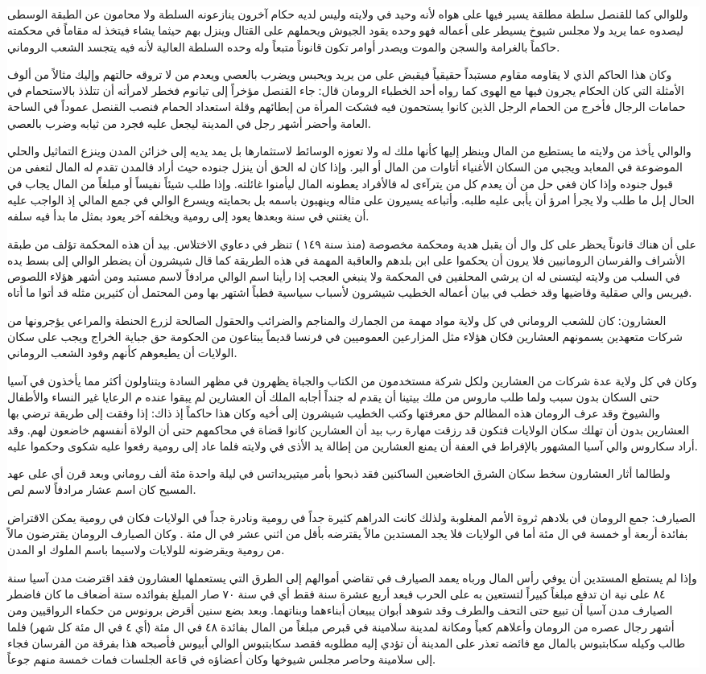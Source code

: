  وللوالي كما للقنصل سلطة مطلقة يسير فيها على هواه لأنه وحيد في ولايته وليس لديه حكام آخرون ينازعونه السلطة ولا محامون عن الطبقة الوسطى ليصدوه عما يريد ولا مجلس شيوخ يسيطر على أعماله فهو وحده يقود الجيوش ويحملهم على القتال وينزل بهم حيثما يشاء فيتخذ له مقاماً في محكمته حاكماً بالغرامة والسجن والموت ويصدر أوامر تكون قانوناً متبعاً وله وحده السلطة العالية لأنه فيه يتجسد الشعب الروماني. 

 وكان هذا الحاكم الذي لا يقاومه مقاوم مستبداً حقيقياً فيقبض على من يريد ويحبس ويضرب بالعصي ويعدم من لا تروقه حالتهم وإليك مثالاً من ألوف الأمثلة التي كان   الحكام يجرون فيها مع الهوى كما رواه  أحد  الخطباء الرومان قال: جاء القنصل مؤخراً إلى تيانوم فخطر لامرأته أن تتلذذ بالاستحمام في حمامات الرجال فأخرج من الحمام الرجل الذين كانوا يستحمون فيه فشكت المرأة من إبطائهم وقلة استعداد الحمام فنصب القنصل عموداً في الساحة العامة وأحضر أشهر رجل في المدينة ليجعل عليه فجرد من ثيابه وضرب بالعصي. 

 والوالي يأخذ من ولايته ما يستطيع من المال وينظر إليها كأنها ملك له ولا تعوزه الوسائط لاستثمارها بل يمد يديه إلى خزائن المدن وينزع التماثيل والحلي الموضوعة في المعابد ويجبي من السكان الأغنياء أتاوات من المال أو البر. وإذا كان له الحق أن ينزل جنوده حيث أراد فالمدن تقدم له المال لتعفى من قبول جنوده وإذا كان فغي حل من أن يعدم كل من يترآءى له فالأفراد يعطونه المال ليأمنوا غائلته. وإذا طلب شيئاً نفيساً أو مبلغاً من المال يجاب في الحال إىل ما طلب ولا يجرأ امرؤ أن يأبى عليه طلبه. وأتباعه يسيرون على مثاله وينهبون باسمه بل بحمايته ويسرع الوالي في جمع المالي إذ الواجب عليه أن   يغتني في سنة وبعدها يعود إلى رومية ويخلفه آخر يعود بمثل ما بدأ فيه سلفه. 

 على أن هناك قانوناً يحظر على كل وال أن يقبل هدية ومحكمة مخصوصة (منذ سنة  ١٤٩  ) تنظر في دعاوي الاختلاس. بيد أن هذه المحكمة تؤلف من طبقة الأشراف والفرسان الرومانيين فلا يرون أن يحكموا على ابن بلدهم والعاقبة المهمة في هذه الطريقة كما قال شيشرون أن يضطر الوالي إلى بسط يده في السلب من ولايته ليتسنى له ان يرشي المحلفين في المحكمة ولا ينبغي العجب إذا رأينا اسم الوالي مرادفاً لاسم مستبد ومن أشهر هؤلاء اللصوص فيريس والي صقلية وقاضيها وقد خطب في بيان أعماله الخطيب شيشرون لأسباب سياسية فطباً اشتهر بها ومن المحتمل أن كثيرين مثله قد أتوا ما أتاه. 

 العشارون: كان للشعب الروماني في كل ولاية مواد مهمة من الجمارك والمناجم والضرائب والحقول الصالحة لزرع الحنطة والمراعي يؤجرونها من شركات متعهدين يسمونهم العشارين فكان هؤلاء مثل المزارعين العموميين في فرنسا قديماً يبتاعون من الحكومة حق جباية الخراج ويجب على سكان الولايات أن يطيعوهم كأنهم وفود الشعب الروماني. 

 وكان في كل ولاية عدة شركات من العشارين ولكل شركة مستخدمون من الكتاب والجباة يظهرون في مظهر السادة ويتناولون أكثر مما يأخذون في آسيا حتى السكان بدون سبب ولما طلب ماروس من ملك بيتينا أن يقدم له جنداً أجابه الملك أن العشارين لم يبقوا عنده م الرعايا غير النساء والأطفال والشيوخ وقد عرف الرومان هذه المظالم حق معرفتها وكتب   الخطيب شيشرون إلى أخيه وكان هذا حاكماً إذ ذاك: إذا وفقت إلى طريقة ترضي بها العشارين بدون أن تهلك سكان الولايات فتكون قد رزقت مهارة رب بيد أن العشارين كانوا قضاة في محاكمهم حتى أن الولاة أنفسهم خاضعون لهم. وقد أراد سكاروس والي آسيا المشهور بالإفراط في العفة أن يمنع العشارين من إطالة يد الأذى في ولايته فلما عاد إلى رومية رفعوا عليه شكوى وحكموا عليه. 

 ولطالما أثار العشارون سخط سكان الشرق الخاضعين الساكنين فقد ذبحوا بأمر ميتيريداتس في ليلة واحدة  مئة  ألف  روماني وبعد قرن أي على عهد المسيح كان اسم عشار مرادفاً لاسم لص. 

 الصيارف: جمع الرومان في بلادهم ثروة الأمم المغلوبة ولذلك كانت الدراهم كثيرة جداً في   رومية ونادرة جداً في الولايات فكان في رومية يمكن الاقتراض بفائدة  أربعة  أو  خمسة  في ال  مئة  أما في الولايات فلا يجد المستدين مالاً يقترضه بأقل من  اثني  عشر  في ال  مئة  . وكان الصيارف الرومان يقترضون مالاً من رومية ويقرضونه للولايات ولاسيما باسم الملوك او المدن. 

 وإذا لم يستطع المستدين أن يوفي رأس المال ورباه يعمد الصيارف في تقاضي أموالهم إلى الطرق التي يستعملها العشارون فقد اقترضت مدن آسيا سنة  ٨٤  على نية ان تدفع مبلغاً كبيراً لتستعين به على الحرب فبعد  أربع  عشرة  سنة فقط أي في سنة  ٧٠  صار المبلغ بفوائده  ستة  أضعاف ما كان فاضطر الصيارف مدن آسيا أن تبيع حتى التحف والطرف وقد شوهد أبوان يبيعان أبناءهما وبناتهما. وبعد بضع سنين أقرض برونوس من حكماء الرواقيين ومن أشهر رجال عصره من الرومان وأعلاهم كعباً ومكانة لمدينة سلامينة في قبرص مبلغاً من المال بفائدة  ٤٨  في ال  مئة  (أي  ٤  في ال  مئة  كل شهر) فلما طالب وكيله سكابتبوس بالمال مع فائضه تعذر على المدينة أن تؤدي إليه مطلوبه فقصد سكابتبوس الوالي أبيوس فأصبحه هذا بفرقة من الفرسان فجاء إلى سلامينة وحاصر مجلس شيوخها وكان أعضاؤه في قاعة الجلسات فمات  خمسة  منهم جوعاً. 
